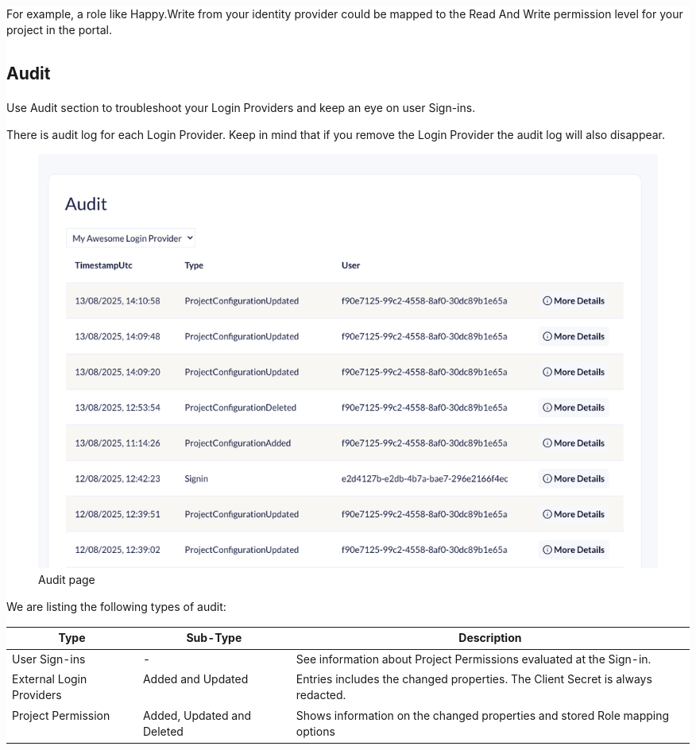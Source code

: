 For example, a role like Happy.Write from your identity provider could be mapped to the Read And Write permission level for your project in the portal.

## Audit

Use Audit section to troubleshoot your Login Providers and keep an eye on user Sign-ins.

There is audit log for each Login Provider. Keep in mind that if you remove the Login Provider the audit log will also disappear. 

<figure><img src="../../../.gitbook/assets/organization-elp-audit-screen.png" alt=""><figcaption>Audit page</figcaption></figure>

We are listing the following types of audit:

| Type | Sub-Type | Description |
|---|---|---|
| User Sign-ins | - | See information about Project Permissions evaluated at the Sign-in. |
| External Login Providers | Added and Updated | Entries includes the changed properties. The Client Secret is always redacted. |
| Project Permission | Added, Updated and Deleted | Shows information on the changed properties and stored Role mapping options |

